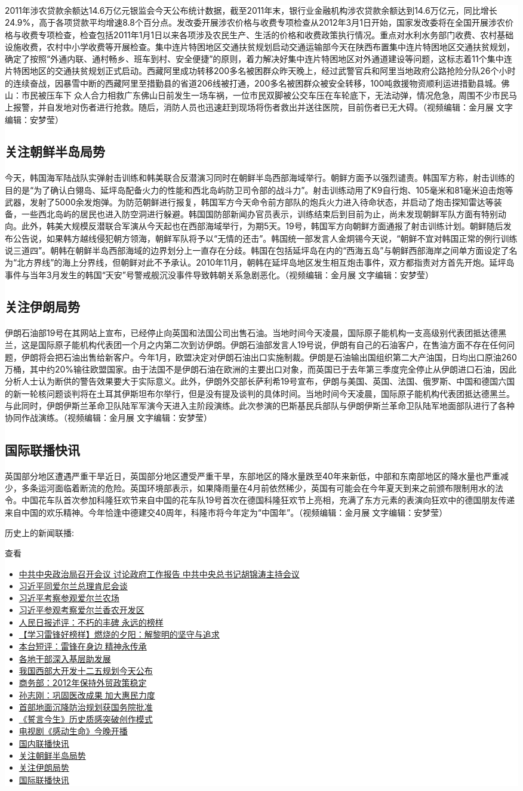 
2011年涉农贷款余额达14.6万亿元银监会今天公布统计数据，截至2011年末，银行业金融机构涉农贷款余额达到14.6万亿元，同比增长24.9%，高于各项贷款平均增速8.8个百分点。发改委开展涉农价格与收费专项检查从2012年3月1日开始，国家发改委将在全国开展涉农价格与收费专项检查，检查包括2011年1月1日以来各项涉及农民生产、生活的价格和收费政策执行情况。重点对水利水务部门收费、农村基础设施收费，农村中小学收费等开展检查。集中连片特困地区交通扶贫规划启动交通运输部今天在陕西布置集中连片特困地区交通扶贫规划，确定了按照“外通内联、通村畅乡、班车到村、安全便捷”的原则，着力解决好集中连片特困地区对外通道建设等问题，这标志着11个集中连片特困地区的交通扶贫规划正式启动。西藏阿里成功转移200多名被困群众昨天晚上，经过武警官兵和阿里当地政府公路抢险分队26个小时的连续奋战，因暴雪中断的西藏阿里至措勤县的省道206线被打通，200多名被困群众被安全转移，100吨救援物资顺利运进措勤县城。佛山：市民被压车下 众人合力相救广东佛山日前发生一场车祸，一位市民双脚被公交车压在车轮底下，无法动弹，情况危急，周围不少市民马上报警，并自发地对伤者进行抢救。随后，消防人员也迅速赶到现场将伤者救出并送往医院，目前伤者已无大碍。（视频编辑：金月展 文字编辑：安梦莹）


## 关注朝鲜半岛局势


今天，韩国海军陆战队实弹射击训练和韩美联合反潜演习同时在朝鲜半岛西部海域举行。朝鲜方面予以强烈谴责。韩国军方称，射击训练的目的是“为了确认白翎岛、延坪岛配备火力的性能和西北岛屿防卫司令部的战斗力”。射击训练动用了K9自行炮、105毫米和81毫米迫击炮等武器，发射了5000余发炮弹。为防范朝鲜进行报复，韩国军方今天命令前方部队的炮兵火力进入待命状态，并启动了炮击探知雷达等装备，一些西北岛屿的居民也进入防空洞进行躲避。韩国国防部新闻办官员表示，训练结束后到目前为止，尚未发现朝鲜军队方面有特别动向。此外，韩美大规模反潜联合军演从今天起也在西部海域举行，为期5天。19号，韩国军方向朝鲜方面通报了射击训练计划。朝鲜随后发布公告说，如果韩方越线侵犯朝方领海，朝鲜军队将予以“无情的还击”。韩国统一部发言人金炯锡今天说，“朝鲜不宜对韩国正常的例行训练说三道四”。朝韩在朝鲜半岛西部海域的边界划分上一直存在分歧。韩国在包括延坪岛在内的“西海五岛”与朝鲜西部海岸之间单方面设定了名为“北方界线”的海上分界线，但朝鲜对此不予承认。2010年11月，朝韩在延坪岛地区发生相互炮击事件，双方都指责对方首先开炮。延坪岛事件与当年3月发生的韩国“天安”号警戒舰沉没事件导致韩朝关系急剧恶化。（视频编辑：金月展 文字编辑：安梦莹）


## 关注伊朗局势


伊朗石油部19号在其网站上宣布，已经停止向英国和法国公司出售石油。当地时间今天凌晨，国际原子能机构一支高级别代表团抵达德黑兰，这是国际原子能机构代表团一个月之内第二次到访伊朗。伊朗石油部发言人19号说，伊朗有自己的石油客户，在售油方面不存在任何问题，伊朗将会把石油出售给新客户。今年1月，欧盟决定对伊朗石油出口实施制裁。伊朗是石油输出国组织第二大产油国，日均出口原油260万桶，其中约20%输往欧盟国家。由于法国不是伊朗石油在欧洲的主要出口对象，而英国已于去年第三季度完全停止从伊朗进口石油，因此分析人士认为断供的警告效果要大于实际意义。此外，伊朗外交部长萨利希19号宣布，伊朗与美国、英国、法国、俄罗斯、中国和德国六国的新一轮核问题谈判将在土耳其伊斯坦布尔举行，但是没有提及谈判的具体时间。当地时间今天凌晨，国际原子能机构代表团抵达德黑兰。与此同时，伊朗伊斯兰革命卫队陆军军演今天进入主阶段演练。此次参演的巴斯基民兵部队与伊朗伊斯兰革命卫队陆军地面部队进行了各种协同作战演练。（视频编辑：金月展 文字编辑：安梦莹）


## 国际联播快讯


英国部分地区遭遇严重干旱近日，英国部分地区遭受严重干旱，东部地区的降水量跌至40年来新低，中部和东南部地区的降水量也严重减少，多条运河面临着断流的危险。英国环境部表示，如果降雨量在4月前依然稀少，英国有可能会在今年夏天到来之前颁布限制用水的法令。中国花车队首次参加科隆狂欢节来自中国的花车队19号首次在德国科隆狂欢节上亮相，充满了东方元素的表演向狂欢中的德国朋友传递来自中国的欢乐精神。今年恰逢中德建交40周年，科隆市将今年定为“中国年”。（视频编辑：金月展 文字编辑：安梦莹）






历史上的新闻联播:

 查看
 

* [中共中央政治局召开会议 讨论政府工作报告 中共中央总书记胡锦涛主持会议](#中共中央政治局召开会议-讨论政府工作报告-中共中央总书记胡锦涛主持会议)
* [习近平同爱尔兰总理肯尼会谈](#习近平同爱尔兰总理肯尼会谈)
* [习近平考察参观爱尔兰农场](#习近平考察参观爱尔兰农场)
* [习近平参观考察爱尔兰香农开发区](#习近平参观考察爱尔兰香农开发区)
* [人民日报述评：不朽的丰碑 永远的榜样](#人民日报述评：不朽的丰碑-永远的榜样)
* [【学习雷锋好榜样】燃烧的夕阳：解黎明的坚守与追求](#【学习雷锋好榜样】燃烧的夕阳：解黎明的坚守与追求)
* [本台短评：雷锋在身边 精神永传承](#本台短评：雷锋在身边-精神永传承)
* [各地干部深入基层助发展](#各地干部深入基层助发展)
* [我国西部大开发十二五规划今天公布](#我国西部大开发十二五规划今天公布)
* [商务部：2012年保持外贸政策稳定](#商务部：2012年保持外贸政策稳定)
* [孙志刚：巩固医改成果 加大惠民力度](#孙志刚：巩固医改成果-加大惠民力度)
* [首部地面沉降防治规划获国务院批准](#首部地面沉降防治规划获国务院批准)
* [《誓言今生》历史质感突破创作模式](#《誓言今生》历史质感突破创作模式)
* [电视剧《感动生命》今晚开播](#电视剧《感动生命》今晚开播)
* [国内联播快讯](#国内联播快讯)
* [关注朝鲜半岛局势](#关注朝鲜半岛局势)
* [关注伊朗局势](#关注伊朗局势)
* [国际联播快讯](#国际联播快讯)
